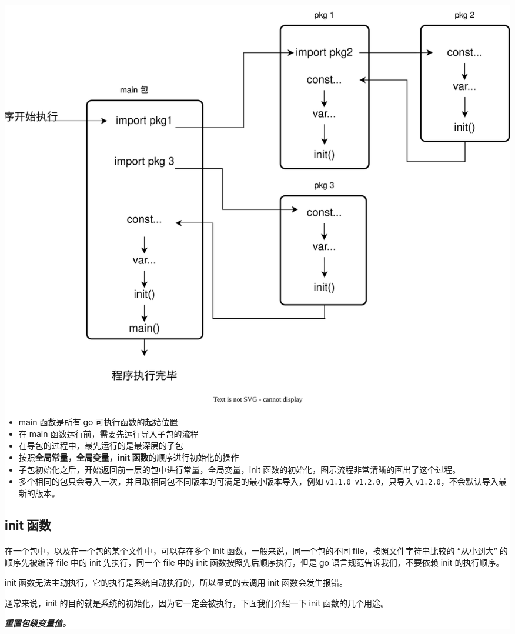 ![](./gofunc.svg)

- main 函数是所有 go 可执行函数的起始位置
- 在 main 函数运行前，需要先运行导入子包的流程
- 在导包的过程中，最先运行的是最深层的子包
- 按照**全局常量，全局变量，init 函数**的顺序进行初始化的操作
- 子包初始化之后，开始返回前一层的包中进行常量，全局变量，init 函数的初始化，图示流程非常清晰的画出了这个过程。
- 多个相同的包只会导入一次，并且取相同包不同版本的可满足的最小版本导入，例如 `v1.1.0 v1.2.0`，只导入 `v1.2.0`，不会默认导入最新的版本。

## init 函数
在一个包中，以及在一个包的某个文件中，可以存在多个 init 函数，一般来说，同一个包的不同 file，按照文件字符串比较的 “从小到大” 的顺序先被编译 file 中的 init 先执行，同一个 file 中的 init 函数按照先后顺序执行，但是 go 语言规范告诉我们，不要依赖 init 的执行顺序。

init 函数无法主动执行，它的执行是系统自动执行的，所以显式的去调用 init 函数会发生报错。

通常来说，init 的目的就是系统的初始化，因为它一定会被执行，下面我们介绍一下 init 函数的几个用途。

***重置包级变量值。***

